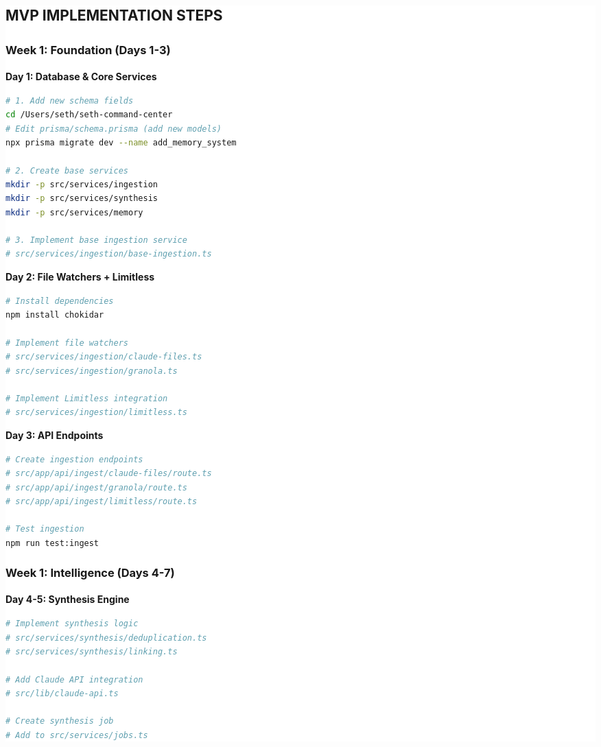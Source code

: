 ## MVP IMPLEMENTATION STEPS

### Week 1: Foundation (Days 1-3)

**Day 1: Database & Core Services**
```bash
# 1. Add new schema fields
cd /Users/seth/seth-command-center
# Edit prisma/schema.prisma (add new models)
npx prisma migrate dev --name add_memory_system

# 2. Create base services
mkdir -p src/services/ingestion
mkdir -p src/services/synthesis
mkdir -p src/services/memory

# 3. Implement base ingestion service
# src/services/ingestion/base-ingestion.ts
```

**Day 2: File Watchers + Limitless**
```bash
# Install dependencies
npm install chokidar

# Implement file watchers
# src/services/ingestion/claude-files.ts
# src/services/ingestion/granola.ts

# Implement Limitless integration
# src/services/ingestion/limitless.ts
```

**Day 3: API Endpoints**
```bash
# Create ingestion endpoints
# src/app/api/ingest/claude-files/route.ts
# src/app/api/ingest/granola/route.ts
# src/app/api/ingest/limitless/route.ts

# Test ingestion
npm run test:ingest
```

### Week 1: Intelligence (Days 4-7)

**Day 4-5: Synthesis Engine**
```bash
# Implement synthesis logic
# src/services/synthesis/deduplication.ts
# src/services/synthesis/linking.ts

# Add Claude API integration
# src/lib/claude-api.ts

# Create synthesis job
# Add to src/services/jobs.ts
```
